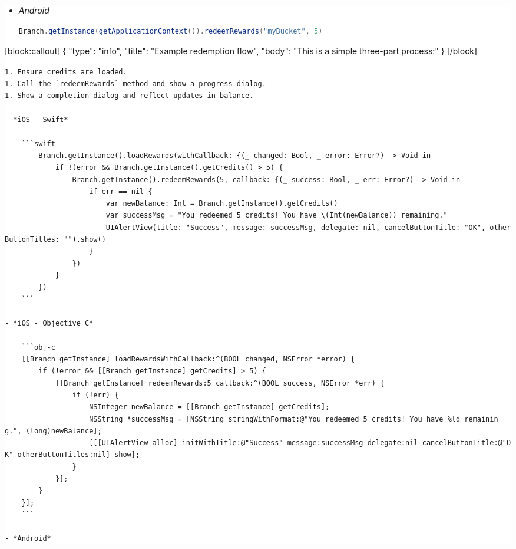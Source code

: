 - *Android*

	```java
	Branch.getInstance(getApplicationContext()).redeemRewards("myBucket", 5)
	```

[block:callout]
{
  "type": "info",
  "title": "Example redemption flow",
  "body": "This is a simple three-part process:"
}
[/block]

	1. Ensure credits are loaded.
	1. Call the `redeemRewards` method and show a progress dialog.
	1. Show a completion dialog and reflect updates in balance.

	- *iOS - Swift*

		```swift
			Branch.getInstance().loadRewards(withCallback: {(_ changed: Bool, _ error: Error?) -> Void in
				if !(error && Branch.getInstance().getCredits() > 5) {
					Branch.getInstance().redeemRewards(5, callback: {(_ success: Bool, _ err: Error?) -> Void in
						if err == nil {
							var newBalance: Int = Branch.getInstance().getCredits()
							var successMsg = "You redeemed 5 credits! You have \(Int(newBalance)) remaining."
							UIAlertView(title: "Success", message: successMsg, delegate: nil, cancelButtonTitle: "OK", otherButtonTitles: "").show()
						}
					})
				}
			})
		```

	- *iOS - Objective C*

		```obj-c
		[[Branch getInstance] loadRewardsWithCallback:^(BOOL changed, NSError *error) {
			if (!error && [[Branch getInstance] getCredits] > 5) {
				[[Branch getInstance] redeemRewards:5 callback:^(BOOL success, NSError *err) {
					if (!err) {
						NSInteger newBalance = [[Branch getInstance] getCredits];
						NSString *successMsg = [NSString stringWithFormat:@"You redeemed 5 credits! You have %ld remaining.", (long)newBalance];
						[[[UIAlertView alloc] initWithTitle:@"Success" message:successMsg delegate:nil cancelButtonTitle:@"OK" otherButtonTitles:nil] show];
					}
				}];
			}
		}];
		```

	- *Android*
